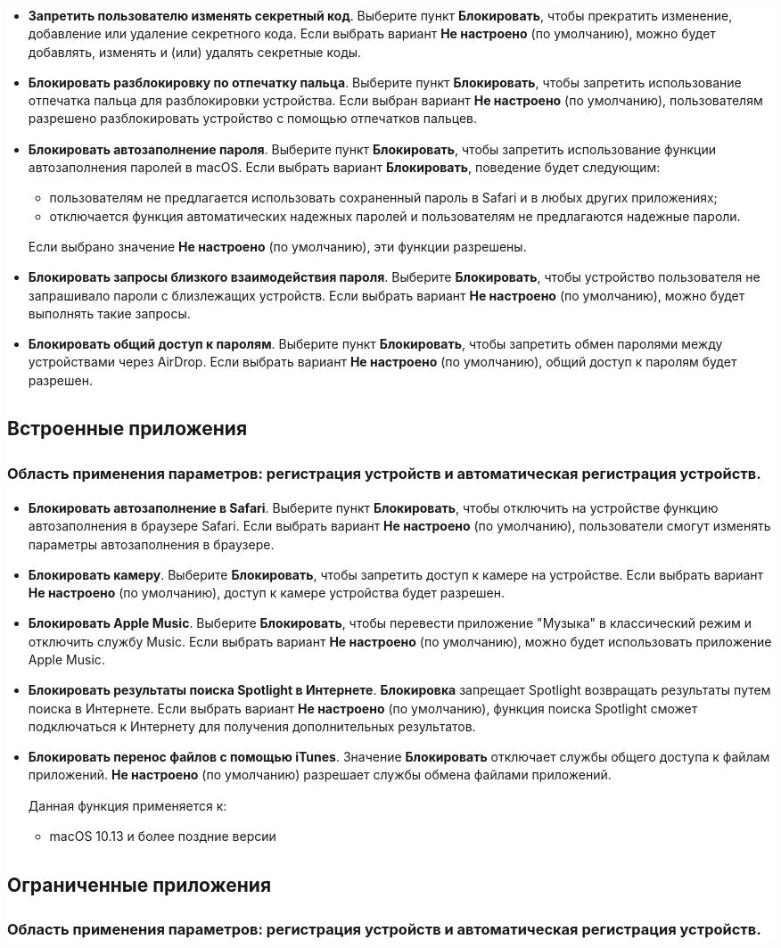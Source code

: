 - **Запретить пользователю изменять секретный код**. Выберите пункт **Блокировать**, чтобы прекратить изменение, добавление или удаление секретного кода. Если выбрать вариант **Не настроено** (по умолчанию), можно будет добавлять, изменять и (или) удалять секретные коды.
- **Блокировать разблокировку по отпечатку пальца**. Выберите пункт **Блокировать**, чтобы запретить использование отпечатка пальца для разблокировки устройства. Если выбран вариант **Не настроено** (по умолчанию), пользователям разрешено разблокировать устройство с помощью отпечатков пальцев.

- **Блокировать автозаполнение пароля**. Выберите пункт **Блокировать**, чтобы запретить использование функции автозаполнения паролей в macOS. Если выбрать вариант **Блокировать**, поведение будет следующим:

  - пользователям не предлагается использовать сохраненный пароль в Safari и в любых других приложениях;
  - отключается функция автоматических надежных паролей и пользователям не предлагаются надежные пароли.

  Если выбрано значение **Не настроено** (по умолчанию), эти функции разрешены.

- **Блокировать запросы близкого взаимодействия пароля**. Выберите **Блокировать**, чтобы устройство пользователя не запрашивало пароли с близлежащих устройств. Если выбрать вариант **Не настроено** (по умолчанию), можно будет выполнять такие запросы.

- **Блокировать общий доступ к паролям**. Выберите пункт **Блокировать**, чтобы запретить обмен паролями между устройствами через AirDrop. Если выбрать вариант **Не настроено** (по умолчанию), общий доступ к паролям будет разрешен.

## <a name="built-in-apps"></a>Встроенные приложения

### <a name="settings-apply-to-device-enrollment-and-automated-device-enrollment"></a>Область применения параметров: регистрация устройств и автоматическая регистрация устройств.

- **Блокировать автозаполнение в Safari**. Выберите пункт **Блокировать**, чтобы отключить на устройстве функцию автозаполнения в браузере Safari. Если выбрать вариант **Не настроено** (по умолчанию), пользователи смогут изменять параметры автозаполнения в браузере.
- **Блокировать камеру**. Выберите **Блокировать**, чтобы запретить доступ к камере на устройстве. Если выбрать вариант **Не настроено** (по умолчанию), доступ к камере устройства будет разрешен.
- **Блокировать Apple Music**. Выберите **Блокировать**, чтобы перевести приложение "Музыка" в классический режим и отключить службу Music. Если выбрать вариант **Не настроено** (по умолчанию), можно будет использовать приложение Apple Music.
- **Блокировать результаты поиска Spotlight в Интернете**. **Блокировка** запрещает Spotlight возвращать результаты путем поиска в Интернете. Если выбрать вариант **Не настроено** (по умолчанию), функция поиска Spotlight сможет подключаться к Интернету для получения дополнительных результатов.
- **Блокировать перенос файлов с помощью iTunes**. Значение **Блокировать** отключает службы общего доступа к файлам приложений. **Не настроено** (по умолчанию) разрешает службы обмена файлами приложений.

  Данная функция применяется к:  
  - macOS 10.13 и более поздние версии

## <a name="restricted-apps"></a>Ограниченные приложения

### <a name="settings-apply-to-device-enrollment-and-automated-device-enrollment"></a>Область применения параметров: регистрация устройств и автоматическая регистрация устройств.
